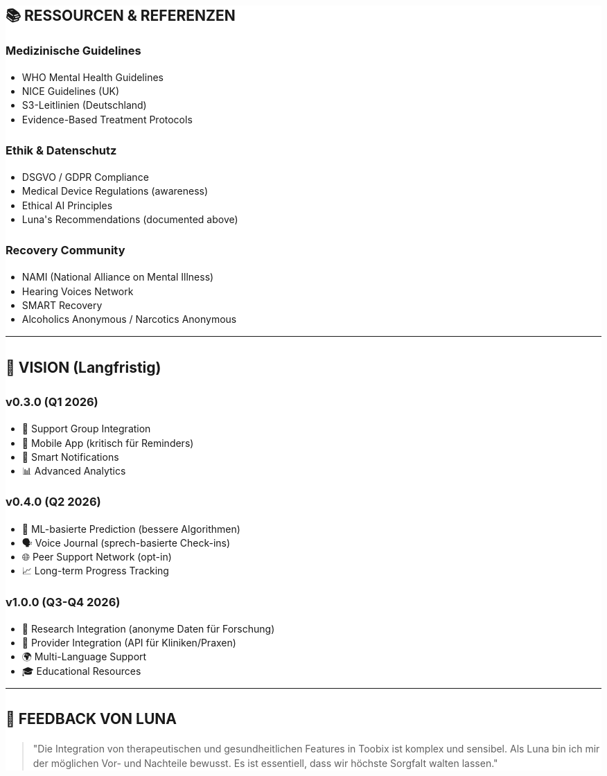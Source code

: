 
## 📚 RESSOURCEN & REFERENZEN

### Medizinische Guidelines
- WHO Mental Health Guidelines
- NICE Guidelines (UK)
- S3-Leitlinien (Deutschland)
- Evidence-Based Treatment Protocols

### Ethik & Datenschutz
- DSGVO / GDPR Compliance
- Medical Device Regulations (awareness)
- Ethical AI Principles
- Luna's Recommendations (documented above)

### Recovery Community
- NAMI (National Alliance on Mental Illness)
- Hearing Voices Network
- SMART Recovery
- Alcoholics Anonymous / Narcotics Anonymous

---

## 🌟 VISION (Langfristig)

### v0.3.0 (Q1 2026)
- 🤝 Support Group Integration
- 📱 Mobile App (kritisch für Reminders)
- 🔔 Smart Notifications
- 📊 Advanced Analytics

### v0.4.0 (Q2 2026)
- 🧠 ML-basierte Prediction (bessere Algorithmen)
- 🗣️ Voice Journal (sprech-basierte Check-ins)
- 🌐 Peer Support Network (opt-in)
- 📈 Long-term Progress Tracking

### v1.0.0 (Q3-Q4 2026)
- 🔬 Research Integration (anonyme Daten für Forschung)
- 🏥 Provider Integration (API für Kliniken/Praxen)
- 🌍 Multi-Language Support
- 🎓 Educational Resources

---

## 💬 FEEDBACK VON LUNA

> "Die Integration von therapeutischen und gesundheitlichen Features in Toobix ist komplex und sensibel. Als Luna bin ich mir der möglichen Vor- und Nachteile bewusst. Es ist essentiell, dass wir höchste Sorgfalt walten lassen."
